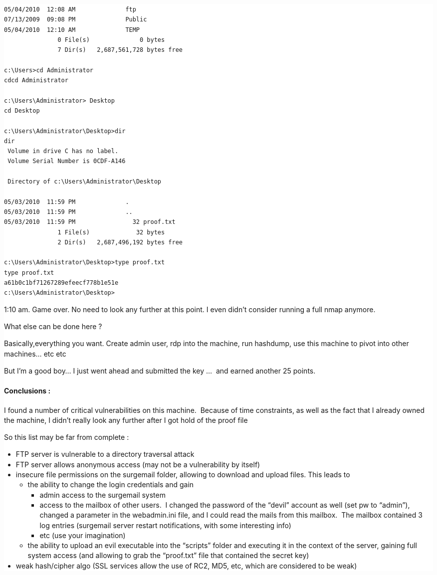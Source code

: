 ```
05/04/2010  12:08 AM              ftp
07/13/2009  09:08 PM              Public
05/04/2010  12:10 AM              TEMP
               0 File(s)              0 bytes
               7 Dir(s)   2,687,561,728 bytes free

c:\Users>cd Administrator
cdcd Administrator

c:\Users\Administrator> Desktop
cd Desktop

c:\Users\Administrator\Desktop>dir
dir
 Volume in drive C has no label.
 Volume Serial Number is 0CDF-A146

 Directory of c:\Users\Administrator\Desktop

05/03/2010  11:59 PM              .
05/03/2010  11:59 PM              ..
05/03/2010  11:59 PM                32 proof.txt
               1 File(s)             32 bytes
               2 Dir(s)   2,687,496,192 bytes free

c:\Users\Administrator\Desktop>type proof.txt
type proof.txt
a61b0c1bf71267289efeecf778b1e51e
c:\Users\Administrator\Desktop>
```

1:10 am. Game over. No need to look any further at this point. I even didn’t consider running a full nmap anymore.

What else can be done here ?

Basically,everything you want. Create admin user, rdp into the machine, run hashdump, use this machine to pivot into other machines… etc etc

But I’m a good boy… I just went ahead and submitted the key …  and earned another 25 points.

#### Conclusions :

I found a number of critical vulnerabilities on this machine.  Because of time constraints, as well as the fact that I already owned the machine, I didn’t really look any further after I got hold of the proof file

So this list may be far from complete :

- FTP server is vulnerable to a directory traversal attack
- FTP server allows anonymous access (may not be a vulnerability by itself)
- insecure file permissions on the surgemail folder, allowing to download and upload files. This leads to
    - the ability to change the login credentials and gain
        - admin access to the surgemail system
        - access to the mailbox of other users.  I changed the password of the “devil” account as well (set pw to “admin”), changed a parameter in the webadmin.ini file, and I could read the mails from this mailbox.  The mailbox contained 3 log entries (surgemail server restart notifications, with some interesting info)
        - etc (use your imagination)
    - the ability to upload an evil executable into the “scripts” folder and executing it in the context of the server, gaining full system access (and allowing to grab the “proof.txt” file that contained the secret key)
- weak hash/cipher algo (SSL services allow the use of RC2, MD5, etc, which are considered to be weak)